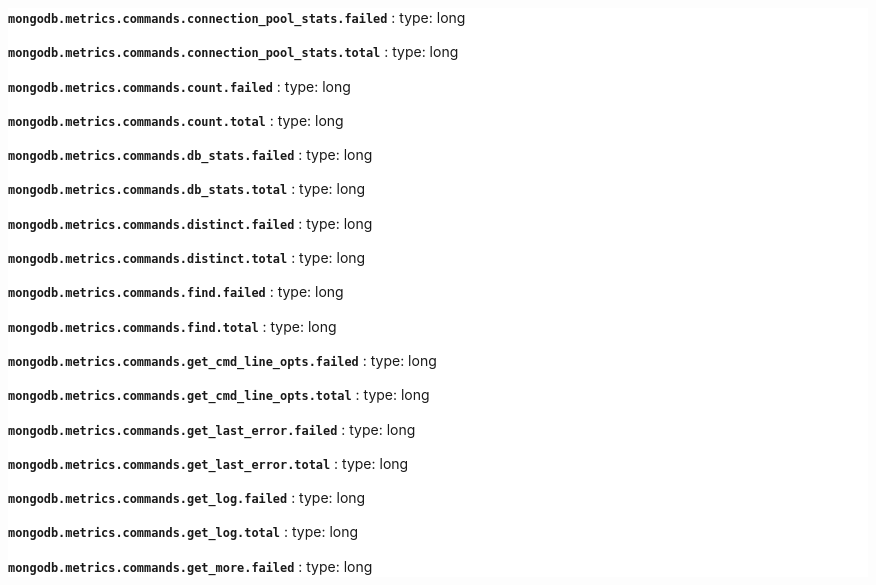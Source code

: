**`mongodb.metrics.commands.connection_pool_stats.failed`**
:   type: long


**`mongodb.metrics.commands.connection_pool_stats.total`**
:   type: long


**`mongodb.metrics.commands.count.failed`**
:   type: long


**`mongodb.metrics.commands.count.total`**
:   type: long


**`mongodb.metrics.commands.db_stats.failed`**
:   type: long


**`mongodb.metrics.commands.db_stats.total`**
:   type: long


**`mongodb.metrics.commands.distinct.failed`**
:   type: long


**`mongodb.metrics.commands.distinct.total`**
:   type: long


**`mongodb.metrics.commands.find.failed`**
:   type: long


**`mongodb.metrics.commands.find.total`**
:   type: long


**`mongodb.metrics.commands.get_cmd_line_opts.failed`**
:   type: long


**`mongodb.metrics.commands.get_cmd_line_opts.total`**
:   type: long


**`mongodb.metrics.commands.get_last_error.failed`**
:   type: long


**`mongodb.metrics.commands.get_last_error.total`**
:   type: long


**`mongodb.metrics.commands.get_log.failed`**
:   type: long


**`mongodb.metrics.commands.get_log.total`**
:   type: long


**`mongodb.metrics.commands.get_more.failed`**
:   type: long

